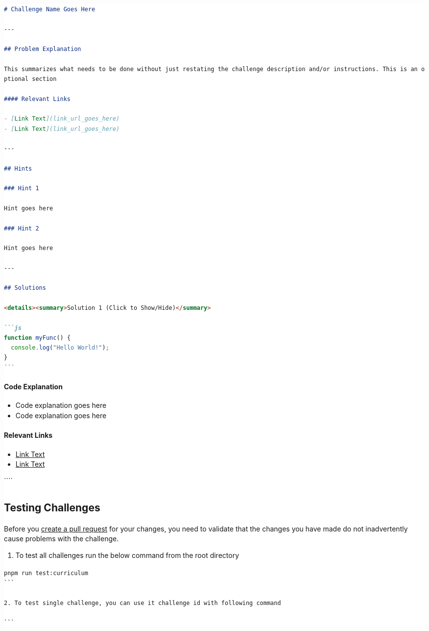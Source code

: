 ````md
# Challenge Name Goes Here

---

## Problem Explanation

This summarizes what needs to be done without just restating the challenge description and/or instructions. This is an optional section

#### Relevant Links

- [Link Text](link_url_goes_here)
- [Link Text](link_url_goes_here)

---

## Hints

### Hint 1

Hint goes here

### Hint 2

Hint goes here

---

## Solutions

<details><summary>Solution 1 (Click to Show/Hide)</summary>

```js
function myFunc() {
  console.log("Hello World!");
}
```
````

#### Code Explanation

- Code explanation goes here
- Code explanation goes here

#### Relevant Links

- [Link Text](link_url_goes_here)
- [Link Text](link_url_goes_here)

</details>
````

## Testing Challenges

Before you [create a pull request](how-to-open-a-pull-request) for your changes, you need to validate that the changes you have made do not inadvertently cause problems with the challenge.

1. To test all challenges run the below command from the root directory

````
pnpm run test:curriculum
```

2. To test single challenge, you can use it challenge id with following command

```